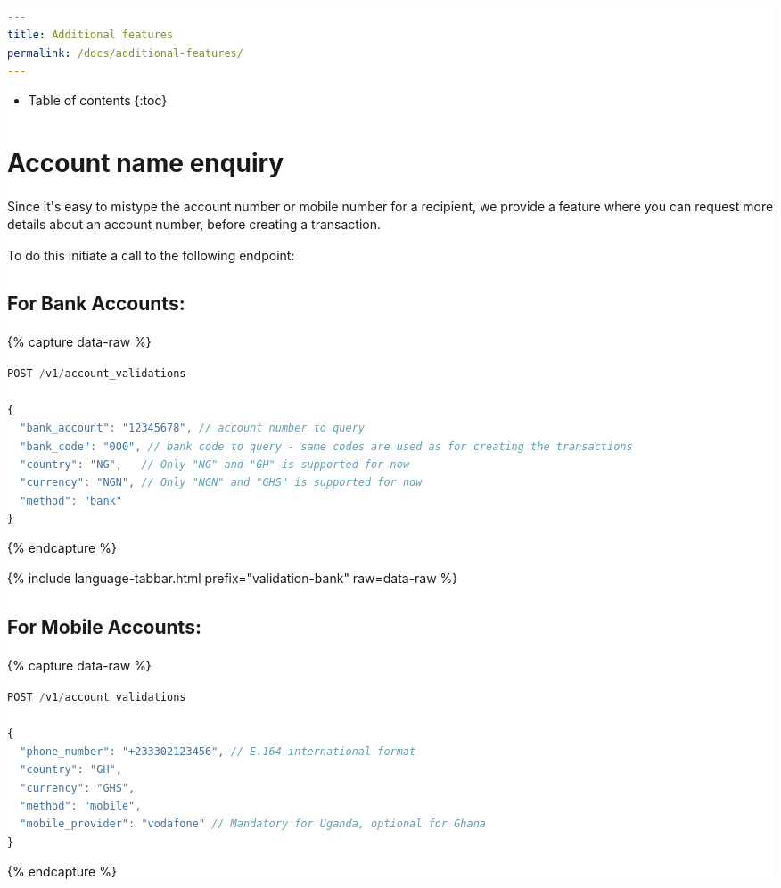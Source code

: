 ```yaml
---
title: Additional features
permalink: /docs/additional-features/
---
```


* Table of contents
{:toc}

# Account name enquiry

Since it's easy to mistype the account number or mobile number for a recipient, we provide a feature where you can
request more details about an account number, before creating a transaction.

To do this initiate a call to the following endpoint:

## For Bank Accounts:

{% capture data-raw %}
```javascript
POST /v1/account_validations

{
  "bank_account": "12345678", // account number to query
  "bank_code": "000", // bank code to query - same codes are used as for creating the transactions
  "country": "NG",   // Only "NG" and "GH" is supported for now
  "currency": "NGN", // Only "NGN" and "GHS" is supported for now
  "method": "bank"
}
```
{% endcapture %}

{% include language-tabbar.html prefix="validation-bank" raw=data-raw %}

## For Mobile Accounts:

{% capture data-raw %}
```javascript
POST /v1/account_validations

{
  "phone_number": "+233302123456", // E.164 international format
  "country": "GH",
  "currency": "GHS",
  "method": "mobile",
  "mobile_provider": "vodafone" // Mandatory for Uganda, optional for Ghana
}
```
{% endcapture %}
